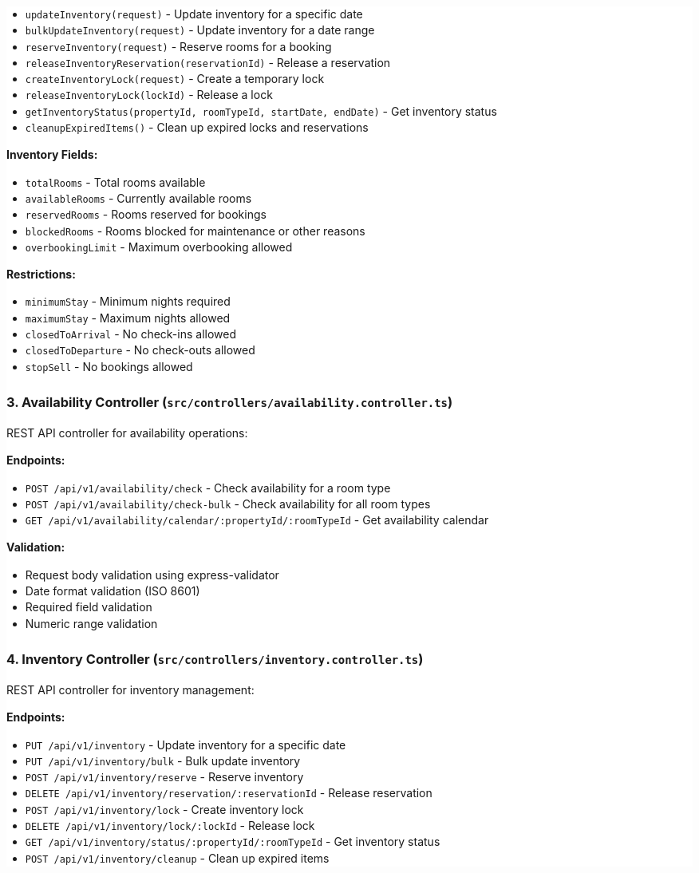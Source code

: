 - `updateInventory(request)` - Update inventory for a specific date
- `bulkUpdateInventory(request)` - Update inventory for a date range
- `reserveInventory(request)` - Reserve rooms for a booking
- `releaseInventoryReservation(reservationId)` - Release a reservation
- `createInventoryLock(request)` - Create a temporary lock
- `releaseInventoryLock(lockId)` - Release a lock
- `getInventoryStatus(propertyId, roomTypeId, startDate, endDate)` - Get inventory status
- `cleanupExpiredItems()` - Clean up expired locks and reservations

**Inventory Fields:**

- `totalRooms` - Total rooms available
- `availableRooms` - Currently available rooms
- `reservedRooms` - Rooms reserved for bookings
- `blockedRooms` - Rooms blocked for maintenance or other reasons
- `overbookingLimit` - Maximum overbooking allowed

**Restrictions:**

- `minimumStay` - Minimum nights required
- `maximumStay` - Maximum nights allowed
- `closedToArrival` - No check-ins allowed
- `closedToDeparture` - No check-outs allowed
- `stopSell` - No bookings allowed

### 3. Availability Controller (`src/controllers/availability.controller.ts`)

REST API controller for availability operations:

**Endpoints:**

- `POST /api/v1/availability/check` - Check availability for a room type
- `POST /api/v1/availability/check-bulk` - Check availability for all room types
- `GET /api/v1/availability/calendar/:propertyId/:roomTypeId` - Get availability calendar

**Validation:**

- Request body validation using express-validator
- Date format validation (ISO 8601)
- Required field validation
- Numeric range validation

### 4. Inventory Controller (`src/controllers/inventory.controller.ts`)

REST API controller for inventory management:

**Endpoints:**

- `PUT /api/v1/inventory` - Update inventory for a specific date
- `PUT /api/v1/inventory/bulk` - Bulk update inventory
- `POST /api/v1/inventory/reserve` - Reserve inventory
- `DELETE /api/v1/inventory/reservation/:reservationId` - Release reservation
- `POST /api/v1/inventory/lock` - Create inventory lock
- `DELETE /api/v1/inventory/lock/:lockId` - Release lock
- `GET /api/v1/inventory/status/:propertyId/:roomTypeId` - Get inventory status
- `POST /api/v1/inventory/cleanup` - Clean up expired items
